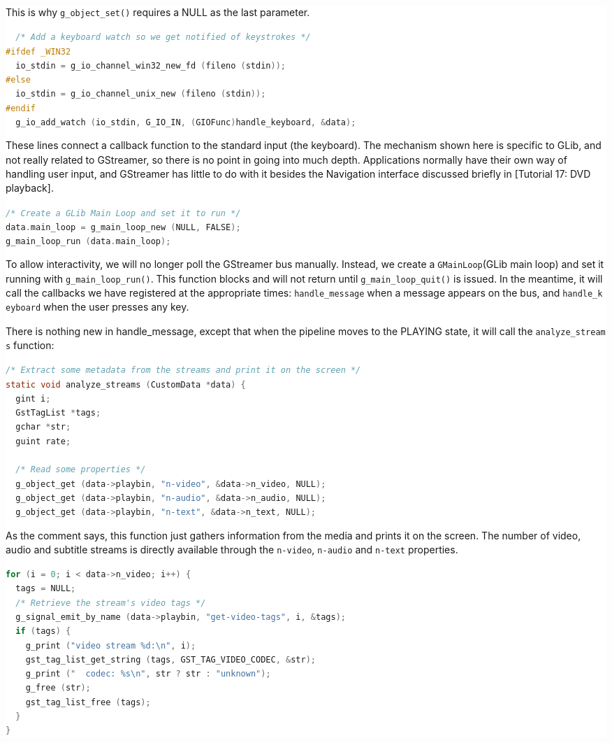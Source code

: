 This is why `g_object_set()` requires a NULL as the last parameter.

``` c
  /* Add a keyboard watch so we get notified of keystrokes */
#ifdef _WIN32
  io_stdin = g_io_channel_win32_new_fd (fileno (stdin));
#else
  io_stdin = g_io_channel_unix_new (fileno (stdin));
#endif
  g_io_add_watch (io_stdin, G_IO_IN, (GIOFunc)handle_keyboard, &data);
```

These lines connect a callback function to the standard input (the
keyboard). The mechanism shown here is specific to GLib, and not really
related to GStreamer, so there is no point in going into much depth.
Applications normally have their own way of handling user input, and
GStreamer has little to do with it besides the Navigation interface
discussed briefly in [Tutorial 17: DVD playback].

``` c
/* Create a GLib Main Loop and set it to run */
data.main_loop = g_main_loop_new (NULL, FALSE);
g_main_loop_run (data.main_loop);
```

To allow interactivity, we will no longer poll the GStreamer bus
manually. Instead, we create a `GMainLoop`(GLib main loop) and set it
running with `g_main_loop_run()`. This function blocks and will not
return until `g_main_loop_quit()` is issued. In the meantime, it will
call the callbacks we have registered at the appropriate
times: `handle_message` when a message appears on the bus, and
`handle_keyboard` when the user presses any key.

There is nothing new in handle\_message, except that when the pipeline
moves to the PLAYING state, it will call the `analyze_streams` function:

``` c
/* Extract some metadata from the streams and print it on the screen */
static void analyze_streams (CustomData *data) {
  gint i;
  GstTagList *tags;
  gchar *str;
  guint rate;

  /* Read some properties */
  g_object_get (data->playbin, "n-video", &data->n_video, NULL);
  g_object_get (data->playbin, "n-audio", &data->n_audio, NULL);
  g_object_get (data->playbin, "n-text", &data->n_text, NULL);
```

As the comment says, this function just gathers information from the
media and prints it on the screen. The number of video, audio and
subtitle streams is directly available through the `n-video`,
`n-audio` and `n-text` properties.

``` c
for (i = 0; i < data->n_video; i++) {
  tags = NULL;
  /* Retrieve the stream's video tags */
  g_signal_emit_by_name (data->playbin, "get-video-tags", i, &tags);
  if (tags) {
    g_print ("video stream %d:\n", i);
    gst_tag_list_get_string (tags, GST_TAG_VIDEO_CODEC, &str);
    g_print ("  codec: %s\n", str ? str : "unknown");
    g_free (str);
    gst_tag_list_free (tags);
  }
}
```

  [Playback tutorial 2: Subtitle management]: tutorial-playback-subtitle-management.md
  [information]: images/icons/emoticons/information.png
  [Mac]: installing-on-mac-osx.md
  [Windows]: installing-on-windows.md
  [Mac OS X]: installing-on-mac-osx.md#building-the-tutorials
  [1]: installing-on-windows.md#running-the-tutorials
  [iOS]: installing-for-ios-development.md#building-the-tutorials
  [android]: installing-for-android-development.md#building-the-tutorials